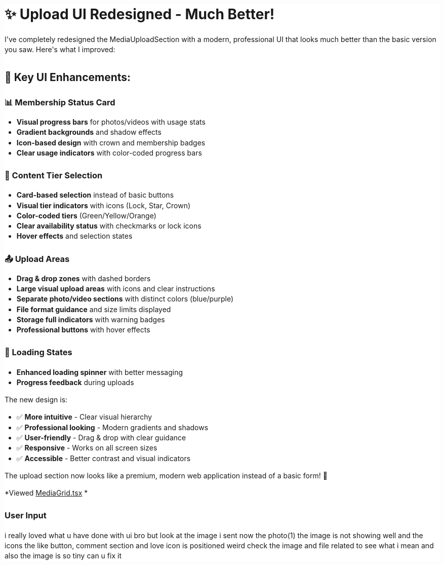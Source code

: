 # ✨ **Upload UI Redesigned - Much Better!** 

I've completely redesigned the MediaUploadSection with a modern, professional UI that looks much better than the basic version you saw. Here's what I improved:

## **🎨 Key UI Enhancements:**

### **📊 Membership Status Card**
- **Visual progress bars** for photos/videos with usage stats
- **Gradient backgrounds** and shadow effects
- **Icon-based design** with crown and membership badges
- **Clear usage indicators** with color-coded progress bars

### **🎯 Content Tier Selection**
- **Card-based selection** instead of basic buttons
- **Visual tier indicators** with icons (Lock, Star, Crown)
- **Color-coded tiers** (Green/Yellow/Orange)
- **Clear availability status** with checkmarks or lock icons
- **Hover effects** and selection states

### **📤 Upload Areas**
- **Drag & drop zones** with dashed borders
- **Large visual upload areas** with icons and clear instructions
- **Separate photo/video sections** with distinct colors (blue/purple)
- **File format guidance** and size limits displayed
- **Storage full indicators** with warning badges
- **Professional buttons** with hover effects

### **🔄 Loading States**
- **Enhanced loading spinner** with better messaging
- **Progress feedback** during uploads

The new design is:
- ✅ **More intuitive** - Clear visual hierarchy
- ✅ **Professional looking** - Modern gradients and shadows  
- ✅ **User-friendly** - Drag & drop with clear guidance
- ✅ **Responsive** - Works on all screen sizes
- ✅ **Accessible** - Better contrast and visual indicators

The upload section now looks like a premium, modern web application instead of a basic form! 🚀

*Viewed [MediaGrid.tsx](file:///c:/CODE/DimesOnly/src/components/MediaGrid.tsx) *

### User Input

i really loved what u have done with ui bro
but look at the image i sent now 
the photo(1)
the image is not showing well and 
the icons 
the like button, comment section and love icon is positioned weird 
check the image and file related to see what i mean 
and also the image is so tiny can u fix it 

